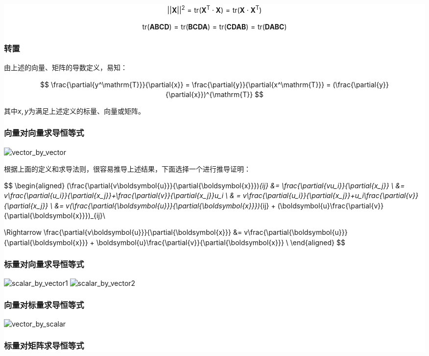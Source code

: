 $$||\boldsymbol{X}||^2 = \mathrm{tr}(\boldsymbol{X}^\mathrm{T}\cdot\boldsymbol{X}) = \mathrm{tr}(\boldsymbol{X}\cdot\boldsymbol{X}^\mathrm{T})$$

$$
\mathrm{tr(\boldsymbol{A}\boldsymbol{B}\boldsymbol{C}\boldsymbol{D})}
 = \mathrm{tr(\boldsymbol{B}\boldsymbol{C}\boldsymbol{D}\boldsymbol{A})}
 = \mathrm{tr(\boldsymbol{C}\boldsymbol{D}\boldsymbol{A}\boldsymbol{B})}
 = \mathrm{tr(\boldsymbol{D}\boldsymbol{A}\boldsymbol{B}\boldsymbol{C})}
$$

### 转置
由上述的向量、矩阵的导数定义，易知：

$$
\frac{\partial{y^\mathrm{T}}}{\partial{x}} = \frac{\partial{y}}{\partial{x^\mathrm{T}}} = (\frac{\partial{y}}{\partial{x}})^{\mathrm{T}}
$$

其中$x,y$为满足上述定义的标量、向量或矩阵。

### 向量对向量求导恒等式

![vector_by_vector](../img/vector_by_vector.png)

根据上面的定义和求导法则，很容易推导上述结果，下面选择一个进行推导证明：

$$
\begin{aligned}
(\frac{\partial{v\boldsymbol{u}}}{\partial{\boldsymbol{x}}})_{ij} &= \frac{\partial{vu_i}}{\partial{x_j}} \\
&= v\frac{\partial{u_i}}{\partial{x_j}}+\frac{\partial{v}}{\partial{x_j}}u_i \\
& = v\frac{\partial{u_i}}{\partial{x_j}}+u_i\frac{\partial{v}}{\partial{x_j}} \\
&= v(\frac{\partial{\boldsymbol{u}}}{\partial{\boldsymbol{x}}})_{ij} +
(\boldsymbol{u}\frac{\partial{v}}{\partial{\boldsymbol{x}}})_{ij}\\

\Rightarrow \frac{\partial{v\boldsymbol{u}}}{\partial{\boldsymbol{x}}} &= v\frac{\partial{\boldsymbol{u}}}{\partial{\boldsymbol{x}}} +
\boldsymbol{u}\frac{\partial{v}}{\partial{\boldsymbol{x}}} \\
\end{aligned}
$$

### 标量对向量求导恒等式

![scalar_by_vector1](../img/scalar_by_vector_1.png)
![scalar_by_vector2](../img/scalar_by_vector_2.png)

### 向量对标量求导恒等式

![vector_by_scalar](../img/vector_by_scalar.png)

### 标量对矩阵求导恒等式
